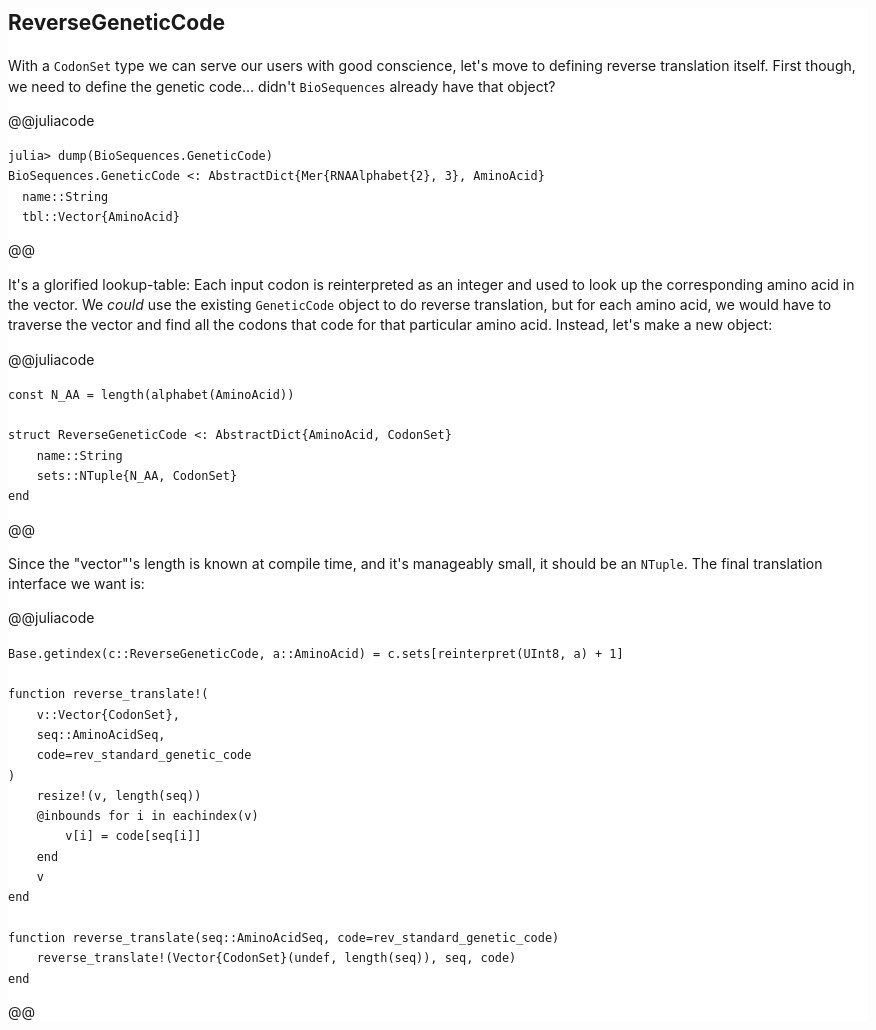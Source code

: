 ## ReverseGeneticCode
With a `CodonSet` type we can serve our users with good conscience, let's move to defining reverse translation itself.
First though, we need to define the genetic code... didn't `BioSequences` already have that object?

@@juliacode
```plaintext
julia> dump(BioSequences.GeneticCode)
BioSequences.GeneticCode <: AbstractDict{Mer{RNAAlphabet{2}, 3}, AminoAcid}
  name::String
  tbl::Vector{AminoAcid}
```
@@

It's a glorified lookup-table: Each input codon is reinterpreted as an integer and used to look up the corresponding amino acid in the vector.
We *could* use the existing `GeneticCode` object to do reverse translation, but for each amino acid, we would have to traverse the vector and find all the codons that code for that particular amino acid.
Instead, let's make a new object:

@@juliacode
```plaintext
const N_AA = length(alphabet(AminoAcid))

struct ReverseGeneticCode <: AbstractDict{AminoAcid, CodonSet}
    name::String
    sets::NTuple{N_AA, CodonSet}
end
```
@@

Since the "vector"'s length is known at compile time, and it's manageably small, it should be an `NTuple`.
The final translation interface we want is:

@@juliacode
```plaintext
Base.getindex(c::ReverseGeneticCode, a::AminoAcid) = c.sets[reinterpret(UInt8, a) + 1]

function reverse_translate!(
    v::Vector{CodonSet},
    seq::AminoAcidSeq,
    code=rev_standard_genetic_code
)
    resize!(v, length(seq))
    @inbounds for i in eachindex(v)
        v[i] = code[seq[i]]
    end
    v
end

function reverse_translate(seq::AminoAcidSeq, code=rev_standard_genetic_code)
    reverse_translate!(Vector{CodonSet}(undef, length(seq)), seq, code)
end
```
@@


[^1]: If you ever get lost in a forest, simply make a sweeping claim about "all living cells", and a biologist will appear to argue with you. There are endless edge cases and exceptions in biology: Viruses sometimes have RNA genomes, are they not cells? (they are not, even when enveloped). Human red blood cells destroy their own genome when maturing, what about them? Look, the claim in the section may not apply to _all_ living cells for _all_ definitions of "living", but it's damn near the closest to a universal truth in biology there is.
[^2]: Not entirely. There are dynamic chemical modifications to RNA going on in cells, and even modifications of DNA molecules. However, these modifications are the exception that prove the rule. In particular, I'm tired of people mentioning epigenetics as if epigenetics somehow upturns the idea that genetic information come from the digital signal in nucleotides. Epigenetics is just another exception in biology, and not even a particularly important one.
[^3]: There are not 20 amino acids. Amino acids are a group of chemicals with potentially infinite members. Life on Earth uses 22 different amino acids to create proteins, but two of them, namely selenocysteine and pyrrolysine are oddballs and not directly encoded in the genetic code, so we ignore them for now.